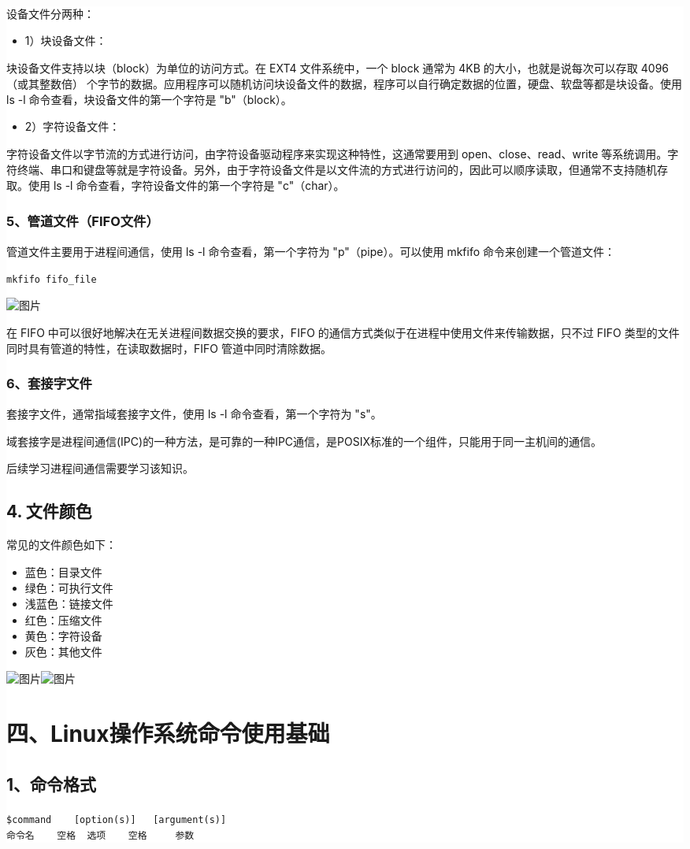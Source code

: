 设备文件分两种：

- 1）块设备文件：

块设备文件支持以块（block）为单位的访问方式。在 EXT4 文件系统中，一个 block 通常为 4KB 的大小，也就是说每次可以存取 4096（或其整数倍） 个字节的数据。应用程序可以随机访问块设备文件的数据，程序可以自行确定数据的位置，硬盘、软盘等都是块设备。使用 ls -l 命令查看，块设备文件的第一个字符是 "b"（block）。

- 2）字符设备文件：

字符设备文件以字节流的方式进行访问，由字符设备驱动程序来实现这种特性，这通常要用到 open、close、read、write 等系统调用。字符终端、串口和键盘等就是字符设备。另外，由于字符设备文件是以文件流的方式进行访问的，因此可以顺序读取，但通常不支持随机存取。使用 ls -l 命令查看，字符设备文件的第一个字符是 "c"（char）。

### 5、管道文件（FIFO文件）

管道文件主要用于进程间通信，使用 ls -l 命令查看，第一个字符为 "p"（pipe）。可以使用 mkfifo 命令来创建一个管道文件：

```
mkfifo fifo_file
```

![图片](https://mmbiz.qpic.cn/mmbiz_png/icRxcMBeJfcicVSCchWYTmA4sw4JQtswTuI1k1ibQY5Q6WKViaiaWbhzTaXGibZhuOSNTjZiccAqOicStxQSkcGnxqmbEw/640?wx_fmt=png&tp=wxpic&wxfrom=5&wx_lazy=1&wx_co=1)

在 FIFO 中可以很好地解决在无关进程间数据交换的要求，FIFO 的通信方式类似于在进程中使用文件来传输数据，只不过 FIFO 类型的文件同时具有管道的特性，在读取数据时，FIFO 管道中同时清除数据。

### 6、套接字文件

套接字文件，通常指域套接字文件，使用 ls -l 命令查看，第一个字符为 "s"。

域套接字是进程间通信(IPC)的一种方法，是可靠的一种IPC通信，是POSIX标准的一个组件，只能用于同一主机间的通信。

后续学习进程间通信需要学习该知识。

## 4. 文件颜色

常见的文件颜色如下：

- 蓝色：目录文件
- 绿色：可执行文件
- 浅蓝色：链接文件
- 红色：压缩文件
- 黄色：字符设备
- 灰色：其他文件

![图片](https://mmbiz.qpic.cn/mmbiz_png/icRxcMBeJfcicVSCchWYTmA4sw4JQtswTuvQ9o6WA2ODYrKsJpnFqWoxib35Opat9wdBmE6sJxkjpQ3Iguicz2IoEg/640?wx_fmt=png&tp=wxpic&wxfrom=5&wx_lazy=1&wx_co=1)![图片](https://mmbiz.qpic.cn/mmbiz_png/icRxcMBeJfcicVSCchWYTmA4sw4JQtswTukJFVvlocBmCuAYaSiaqNFeu3gOMV5vf9oyXGTWaHAibYII08ibUSez2vA/640?wx_fmt=png&tp=wxpic&wxfrom=5&wx_lazy=1&wx_co=1)

# 四、Linux操作系统命令使用基础

## 1、命令格式

```
$command    [option(s)]   [argument(s)]
命令名    空格  选项    空格     参数
```
